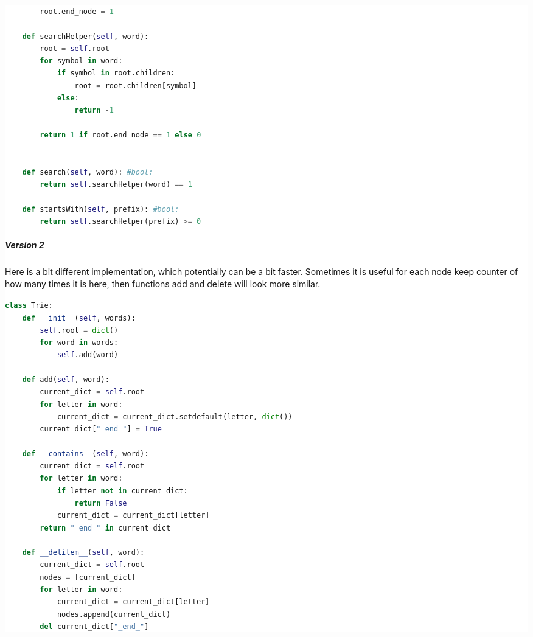 ```python
        root.end_node = 1
        
    def searchHelper(self, word):
        root = self.root
        for symbol in word:
            if symbol in root.children:
                root = root.children[symbol]
            else:
                return -1

        return 1 if root.end_node == 1 else 0  


    def search(self, word): #bool:
        return self.searchHelper(word) == 1

    def startsWith(self, prefix): #bool:
        return self.searchHelper(prefix) >= 0  
```


##### Version 2
Here is a bit different implementation, which potentially can be a bit faster. Sometimes it is useful for each node keep counter of how many times it is here, then functions add and delete will look more similar.

```python
class Trie:
    def __init__(self, words):
        self.root = dict()
        for word in words:
            self.add(word)

    def add(self, word):
        current_dict = self.root
        for letter in word:
            current_dict = current_dict.setdefault(letter, dict())
        current_dict["_end_"] = True

    def __contains__(self, word):
        current_dict = self.root
        for letter in word:
            if letter not in current_dict:
                return False
            current_dict = current_dict[letter]
        return "_end_" in current_dict

    def __delitem__(self, word):
        current_dict = self.root
        nodes = [current_dict]
        for letter in word:
            current_dict = current_dict[letter]
            nodes.append(current_dict)
        del current_dict["_end_"]
```
